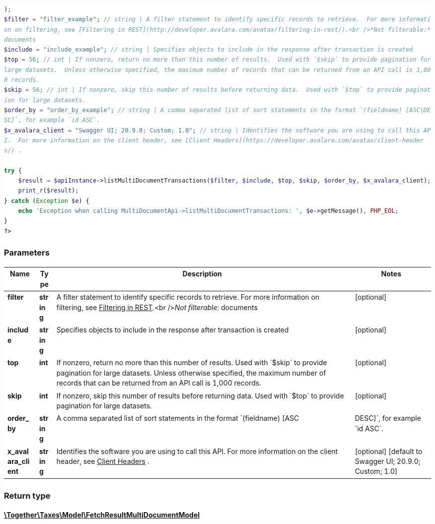 ```php
);
$filter = "filter_example"; // string | A filter statement to identify specific records to retrieve.  For more information on filtering, see [Filtering in REST](http://developer.avalara.com/avatax/filtering-in-rest/).<br />*Not filterable:* documents
$include = "include_example"; // string | Specifies objects to include in the response after transaction is created
$top = 56; // int | If nonzero, return no more than this number of results.  Used with `$skip` to provide pagination for large datasets.  Unless otherwise specified, the maximum number of records that can be returned from an API call is 1,000 records.
$skip = 56; // int | If nonzero, skip this number of results before returning data.  Used with `$top` to provide pagination for large datasets.
$order_by = "order_by_example"; // string | A comma separated list of sort statements in the format `(fieldname) [ASC|DESC]`, for example `id ASC`.
$x_avalara_client = "Swagger UI; 20.9.0; Custom; 1.0"; // string | Identifies the software you are using to call this API.  For more information on the client header, see [Client Headers](https://developer.avalara.com/avatax/client-headers/) .

try {
    $result = $apiInstance->listMultiDocumentTransactions($filter, $include, $top, $skip, $order_by, $x_avalara_client);
    print_r($result);
} catch (Exception $e) {
    echo 'Exception when calling MultiDocumentApi->listMultiDocumentTransactions: ', $e->getMessage(), PHP_EOL;
}
?>
```

### Parameters

Name | Type | Description  | Notes
------------- | ------------- | ------------- | -------------
 **filter** | **string**| A filter statement to identify specific records to retrieve.  For more information on filtering, see [Filtering in REST](http://developer.avalara.com/avatax/filtering-in-rest/).&lt;br /&gt;*Not filterable:* documents | [optional]
 **include** | **string**| Specifies objects to include in the response after transaction is created | [optional]
 **top** | **int**| If nonzero, return no more than this number of results.  Used with &#x60;$skip&#x60; to provide pagination for large datasets.  Unless otherwise specified, the maximum number of records that can be returned from an API call is 1,000 records. | [optional]
 **skip** | **int**| If nonzero, skip this number of results before returning data.  Used with &#x60;$top&#x60; to provide pagination for large datasets. | [optional]
 **order_by** | **string**| A comma separated list of sort statements in the format &#x60;(fieldname) [ASC|DESC]&#x60;, for example &#x60;id ASC&#x60;. | [optional]
 **x_avalara_client** | **string**| Identifies the software you are using to call this API.  For more information on the client header, see [Client Headers](https://developer.avalara.com/avatax/client-headers/) . | [optional] [default to Swagger UI; 20.9.0; Custom; 1.0]

### Return type

[**\Together\Taxes\Model\FetchResultMultiDocumentModel**](../Model/FetchResultMultiDocumentModel.md)
